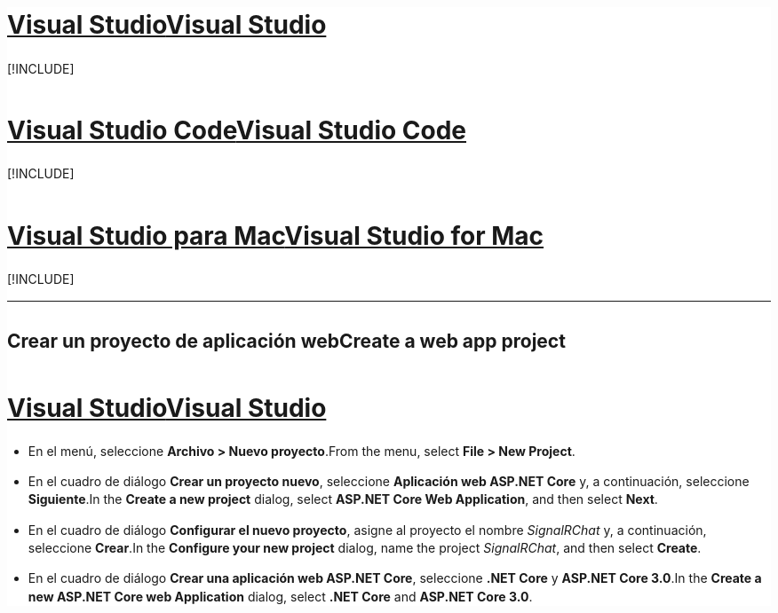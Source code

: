 # <a name="visual-studiotabvisual-studio"></a>[<span data-ttu-id="6c14d-114">Visual Studio</span><span class="sxs-lookup"><span data-stu-id="6c14d-114">Visual Studio</span></span>](#tab/visual-studio)

[!INCLUDE[](~/includes/net-core-prereqs-vs-3.0.md)]

# <a name="visual-studio-codetabvisual-studio-code"></a>[<span data-ttu-id="6c14d-115">Visual Studio Code</span><span class="sxs-lookup"><span data-stu-id="6c14d-115">Visual Studio Code</span></span>](#tab/visual-studio-code)

[!INCLUDE[](~/includes/net-core-prereqs-vsc-3.0.md)]

# <a name="visual-studio-for-mactabvisual-studio-mac"></a>[<span data-ttu-id="6c14d-116">Visual Studio para Mac</span><span class="sxs-lookup"><span data-stu-id="6c14d-116">Visual Studio for Mac</span></span>](#tab/visual-studio-mac)

[!INCLUDE[](~/includes/net-core-prereqs-mac-3.0.md)]

---

## <a name="create-a-web-app-project"></a><span data-ttu-id="6c14d-117">Crear un proyecto de aplicación web</span><span class="sxs-lookup"><span data-stu-id="6c14d-117">Create a web app project</span></span>

# <a name="visual-studiotabvisual-studio"></a>[<span data-ttu-id="6c14d-118">Visual Studio</span><span class="sxs-lookup"><span data-stu-id="6c14d-118">Visual Studio</span></span>](#tab/visual-studio/)

* <span data-ttu-id="6c14d-119">En el menú, seleccione **Archivo > Nuevo proyecto**.</span><span class="sxs-lookup"><span data-stu-id="6c14d-119">From the menu, select **File > New Project**.</span></span>

* <span data-ttu-id="6c14d-120">En el cuadro de diálogo **Crear un proyecto nuevo**, seleccione **Aplicación web ASP.NET Core** y, a continuación, seleccione **Siguiente**.</span><span class="sxs-lookup"><span data-stu-id="6c14d-120">In the **Create a new project** dialog, select **ASP.NET Core Web Application**, and then select **Next**.</span></span>

* <span data-ttu-id="6c14d-121">En el cuadro de diálogo **Configurar el nuevo proyecto**, asigne al proyecto el nombre *SignalRChat* y, a continuación, seleccione **Crear**.</span><span class="sxs-lookup"><span data-stu-id="6c14d-121">In the **Configure your new project** dialog, name the project *SignalRChat*, and then select **Create**.</span></span>

* <span data-ttu-id="6c14d-122">En el cuadro de diálogo **Crear una aplicación web ASP.NET Core**, seleccione **.NET Core** y **ASP.NET Core 3.0**.</span><span class="sxs-lookup"><span data-stu-id="6c14d-122">In the **Create a new ASP.NET Core web Application** dialog, select **.NET Core** and **ASP.NET Core 3.0**.</span></span> 
